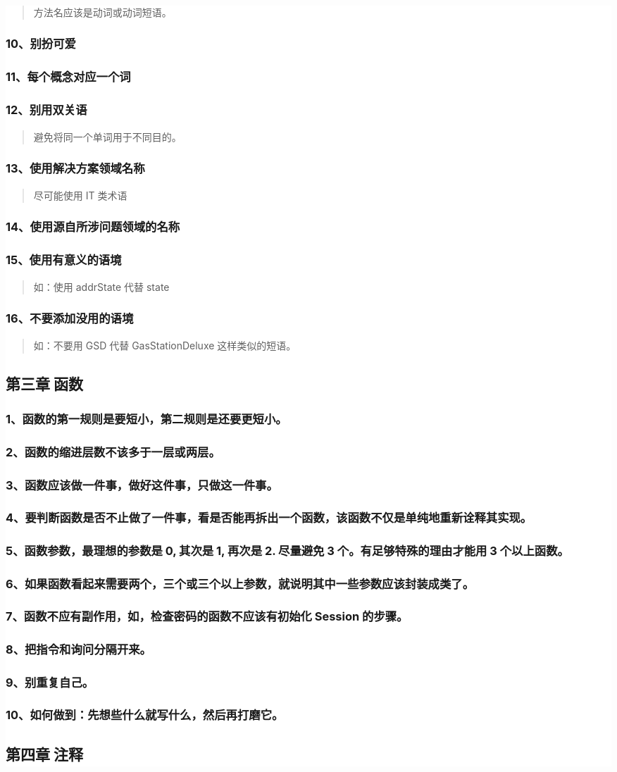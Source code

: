 > 方法名应该是动词或动词短语。

### 10、别扮可爱

### 11、每个概念对应一个词

### 12、别用双关语

> 避免将同一个单词用于不同目的。

### 13、使用解决方案领域名称

> 尽可能使用 IT 类术语

### 14、使用源自所涉问题领域的名称

### 15、使用有意义的语境

> 如：使用 addrState 代替 state

### 16、不要添加没用的语境

> 如：不要用 GSD 代替 GasStationDeluxe 这样类似的短语。

## 第三章 函数

### 1、函数的第一规则是要短小，第二规则是还要更短小。

### 2、函数的缩进层数不该多于一层或两层。

### 3、函数应该做一件事，做好这件事，只做这一件事。

### 4、要判断函数是否不止做了一件事，看是否能再拆出一个函数，该函数不仅是单纯地重新诠释其实现。

### 5、函数参数，最理想的参数是 0, 其次是 1, 再次是 2\. 尽量避免 3 个。有足够特殊的理由才能用 3 个以上函数。

### 6、如果函数看起来需要两个，三个或三个以上参数，就说明其中一些参数应该封装成类了。

### 7、函数不应有副作用，如，检查密码的函数不应该有初始化 Session 的步骤。

### 8、把指令和询问分隔开来。

### 9、别重复自己。

### 10、如何做到：先想些什么就写什么，然后再打磨它。

## 第四章 注释
